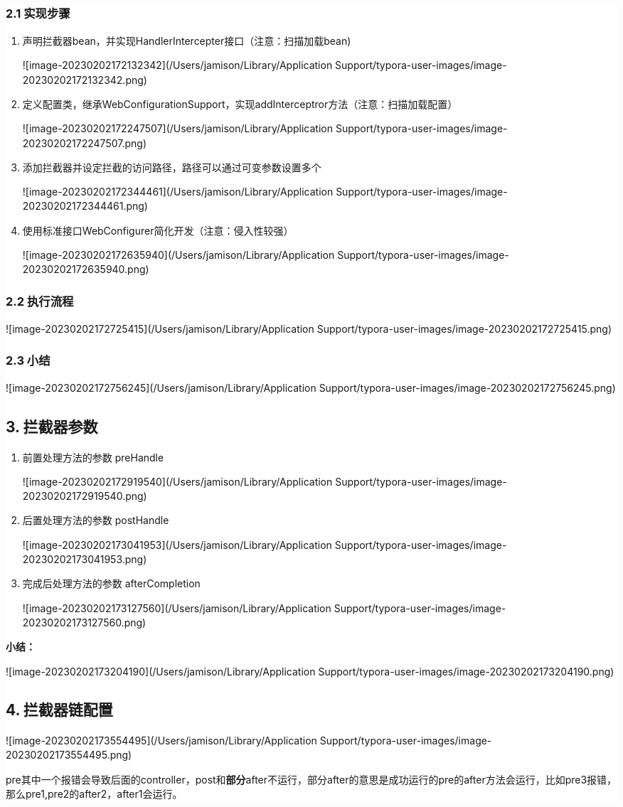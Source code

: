 ### 2.1 实现步骤

1. 声明拦截器bean，并实现HandlerIntercepter接口（注意：扫描加载bean)

   ![image-20230202172132342](/Users/jamison/Library/Application Support/typora-user-images/image-20230202172132342.png)

2. 定义配置类，继承WebConfigurationSupport，实现addInterceptror方法（注意：扫描加载配置）

   ![image-20230202172247507](/Users/jamison/Library/Application Support/typora-user-images/image-20230202172247507.png)

3. 添加拦截器并设定拦截的访问路径，路径可以通过可变参数设置多个

   ![image-20230202172344461](/Users/jamison/Library/Application Support/typora-user-images/image-20230202172344461.png)

4. 使用标准接口WebConfigurer简化开发（注意：侵入性较强）

   ![image-20230202172635940](/Users/jamison/Library/Application Support/typora-user-images/image-20230202172635940.png)

### 2.2 执行流程

![image-20230202172725415](/Users/jamison/Library/Application Support/typora-user-images/image-20230202172725415.png)

### 2.3 小结

![image-20230202172756245](/Users/jamison/Library/Application Support/typora-user-images/image-20230202172756245.png)

## 3. 拦截器参数

1. 前置处理方法的参数 preHandle

   ![image-20230202172919540](/Users/jamison/Library/Application Support/typora-user-images/image-20230202172919540.png)

2. 后置处理方法的参数 postHandle

   ![image-20230202173041953](/Users/jamison/Library/Application Support/typora-user-images/image-20230202173041953.png)

3. 完成后处理方法的参数 afterCompletion

   ![image-20230202173127560](/Users/jamison/Library/Application Support/typora-user-images/image-20230202173127560.png)

**小结：**

![image-20230202173204190](/Users/jamison/Library/Application Support/typora-user-images/image-20230202173204190.png)

## 4. 拦截器链配置

![image-20230202173554495](/Users/jamison/Library/Application Support/typora-user-images/image-20230202173554495.png)

pre其中一个报错会导致后面的controller，post和**部分**after不运行，部分after的意思是成功运行的pre的after方法会运行，比如pre3报错，那么pre1,pre2的after2，after1会运行。
